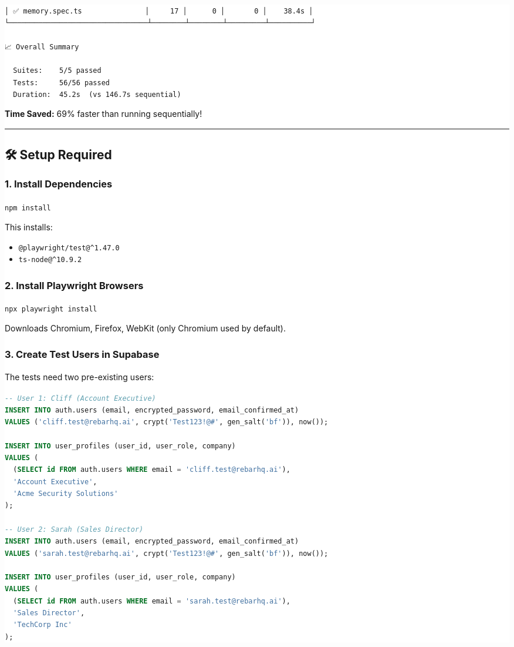 ```
│ ✅ memory.spec.ts               │     17 │      0 │       0 │    38.4s │
└─────────────────────────────────┴────────┴────────┴─────────┴──────────┘

📈 Overall Summary

  Suites:    5/5 passed
  Tests:     56/56 passed
  Duration:  45.2s  (vs 146.7s sequential)
```

**Time Saved:** 69% faster than running sequentially!

---

## 🛠️ Setup Required

### 1. Install Dependencies

```bash
npm install
```

This installs:
- `@playwright/test@^1.47.0`
- `ts-node@^10.9.2`

### 2. Install Playwright Browsers

```bash
npx playwright install
```

Downloads Chromium, Firefox, WebKit (only Chromium used by default).

### 3. Create Test Users in Supabase

The tests need two pre-existing users:

```sql
-- User 1: Cliff (Account Executive)
INSERT INTO auth.users (email, encrypted_password, email_confirmed_at)
VALUES ('cliff.test@rebarhq.ai', crypt('Test123!@#', gen_salt('bf')), now());

INSERT INTO user_profiles (user_id, user_role, company)
VALUES (
  (SELECT id FROM auth.users WHERE email = 'cliff.test@rebarhq.ai'),
  'Account Executive',
  'Acme Security Solutions'
);

-- User 2: Sarah (Sales Director)
INSERT INTO auth.users (email, encrypted_password, email_confirmed_at)
VALUES ('sarah.test@rebarhq.ai', crypt('Test123!@#', gen_salt('bf')), now());

INSERT INTO user_profiles (user_id, user_role, company)
VALUES (
  (SELECT id FROM auth.users WHERE email = 'sarah.test@rebarhq.ai'),
  'Sales Director',
  'TechCorp Inc'
);
```
